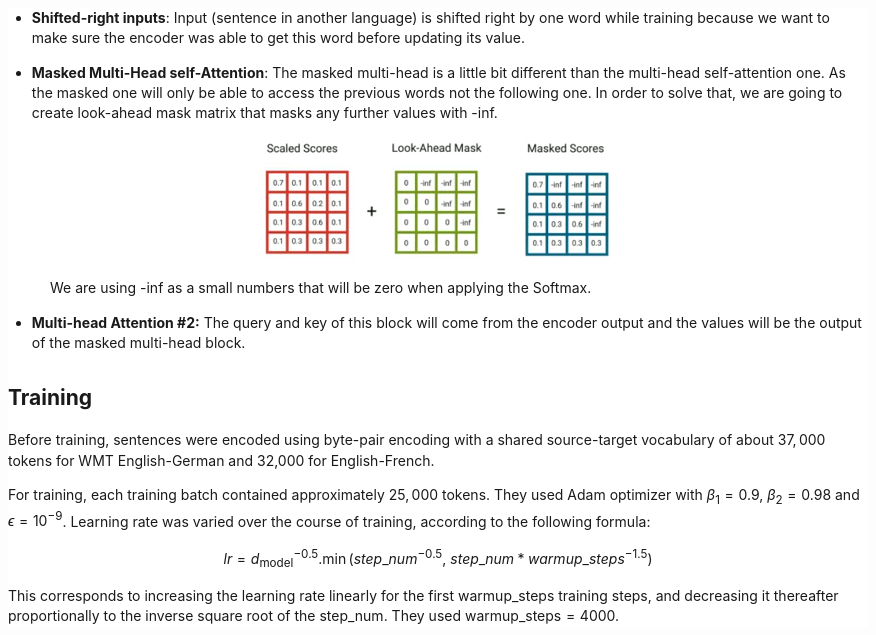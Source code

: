 -   **Shifted-right inputs**:
    Input (sentence in another language) is shifted right by one word
    while training because we want to make sure the encoder was able to
    get this word before updating its value.

-   **Masked Multi-Head self-Attention**:
    The masked multi-head is a little bit different than the
    multi-head self-attention one. As the masked one will only be able
    to access the previous words not the following one. In order to
    solve that, we are going to create look-ahead mask matrix that masks
    any further values with -inf.

<div align="center">
    <img src="media/Transformer/image15.png" width=350>
</div>

&emsp;&emsp;&emsp;We are using -inf as a small numbers that will be zero
when applying the Softmax.

-   **Multi-head Attention #2:**
    The query and key of this block will come from the encoder output
    and the values will be the output of the masked multi-head block.


Training
--------

Before training, sentences were encoded using byte-pair encoding with a
shared source-target vocabulary of about $37,000$ tokens for WMT
English-German and 32,000 for English-French.

For training, each training batch contained approximately $25,000$
tokens. They used Adam optimizer with
$\beta_{1} = 0.9,\ \beta_{2} = 0.98$ and $\epsilon = 10^{- 9}$. Learning
rate was varied over the course of training, according to the following
formula:

$$lr = d_{\text{model}}^{- 0.5}.\min\left( {step\_ num}^{- 0.5},\ step\_ num*{warmup\_ steps}^{- 1.5} \right)$$

This corresponds to increasing the learning rate linearly for the first
$\text{warmup\_steps}$ training steps, and decreasing it thereafter
proportionally to the inverse square root of the $\text{step\_num}$. They used
$\text{warmup\_steps} = 4000$.

